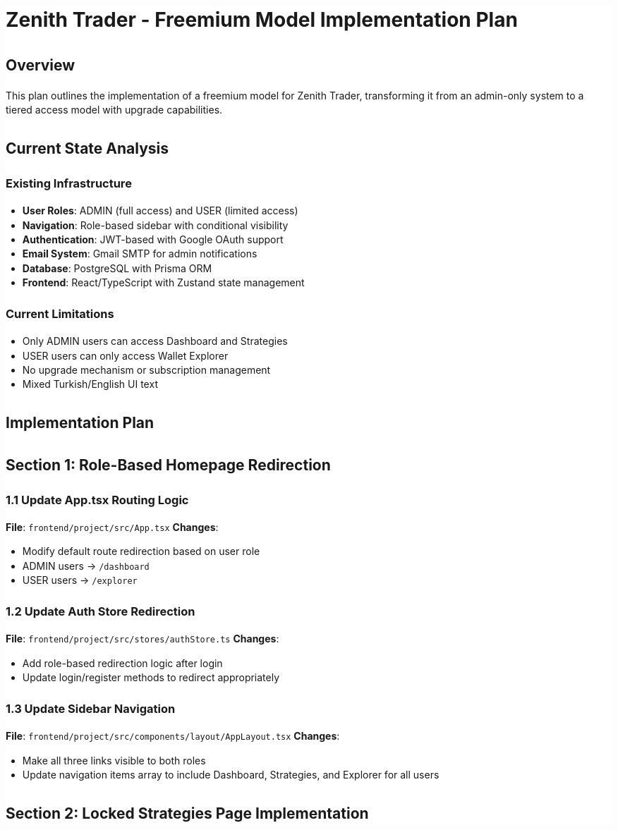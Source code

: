 # Zenith Trader - Freemium Model Implementation Plan

## Overview
This plan outlines the implementation of a freemium model for Zenith Trader, transforming it from an admin-only system to a tiered access model with upgrade capabilities.

## Current State Analysis

### Existing Infrastructure
- **User Roles**: ADMIN (full access) and USER (limited access)
- **Navigation**: Role-based sidebar with conditional visibility
- **Authentication**: JWT-based with Google OAuth support
- **Email System**: Gmail SMTP for admin notifications
- **Database**: PostgreSQL with Prisma ORM
- **Frontend**: React/TypeScript with Zustand state management

### Current Limitations
- Only ADMIN users can access Dashboard and Strategies
- USER users can only access Wallet Explorer
- No upgrade mechanism or subscription management
- Mixed Turkish/English UI text

## Implementation Plan

## Section 1: Role-Based Homepage Redirection

### 1.1 Update App.tsx Routing Logic
**File**: `frontend/project/src/App.tsx`
**Changes**:
- Modify default route redirection based on user role
- ADMIN users → `/dashboard`
- USER users → `/explorer`

### 1.2 Update Auth Store Redirection
**File**: `frontend/project/src/stores/authStore.ts`
**Changes**:
- Add role-based redirection logic after login
- Update login/register methods to redirect appropriately

### 1.3 Update Sidebar Navigation
**File**: `frontend/project/src/components/layout/AppLayout.tsx`
**Changes**:
- Make all three links visible to both roles
- Update navigation items array to include Dashboard, Strategies, and Explorer for all users

## Section 2: Locked Strategies Page Implementation
